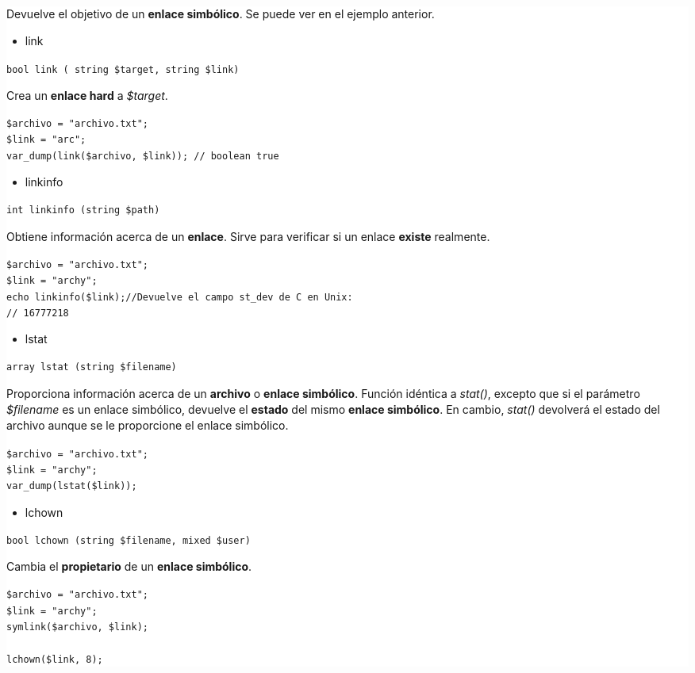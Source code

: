 Devuelve el objetivo de un **enlace simbólico**. Se puede ver en el ejemplo anterior.

*  link
```
bool link ( string $target, string $link)
```

Crea un **enlace hard** a _$target_. 

```
$archivo = "archivo.txt";
$link = "arc";
var_dump(link($archivo, $link)); // boolean true
```

*  linkinfo
```
int linkinfo (string $path)
```

Obtiene información acerca de un **enlace**. Sirve para verificar si un enlace **existe** realmente.

```
$archivo = "archivo.txt";
$link = "archy";
echo linkinfo($link);//Devuelve el campo st_dev de C en Unix:
// 16777218
```

*  lstat
```
array lstat (string $filename)
```

Proporciona información acerca de un **archivo** o **enlace simbólico**. Función idéntica a _stat()_, excepto que si el parámetro _$filename_ es un enlace simbólico, devuelve el **estado** del mismo **enlace simbólico**. En cambio, _stat()_ devolverá el estado del archivo aunque se le proporcione el enlace simbólico.

```
$archivo = "archivo.txt";
$link = "archy";
var_dump(lstat($link));
```

*  lchown
```
bool lchown (string $filename, mixed $user)
```

Cambia el **propietario** de un **enlace simbólico**. 

```
$archivo = "archivo.txt";
$link = "archy";
symlink($archivo, $link);

lchown($link, 8);
```
